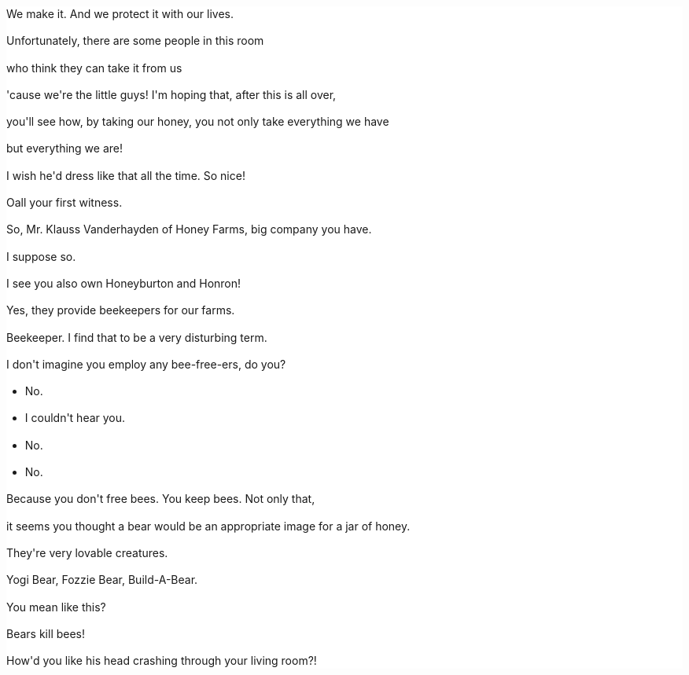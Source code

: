 We make it. And we protect it
with our lives.

Unfortunately, there are
some people in this room

who think they can take it from us

'cause we're the little guys!
I'm hoping that, after this is all over,

you'll see how, by taking our honey,
you not only take everything we have

but everything we are!

I wish he'd dress like that
all the time. So nice!

Oall your first witness.

So, Mr. Klauss Vanderhayden
of Honey Farms, big company you have.

I suppose so.

I see you also own
Honeyburton and Honron!

Yes, they provide beekeepers
for our farms.

Beekeeper. I find that
to be a very disturbing term.

I don't imagine you employ
any bee-free-ers, do you?

- No.
- I couldn't hear you.

- No.
- No.

Because you don't free bees.
You keep bees. Not only that,

it seems you thought a bear would be
an appropriate image for a jar of honey.

They're very lovable creatures.

Yogi Bear, Fozzie Bear, Build-A-Bear.

You mean like this?

Bears kill bees!

How'd you like his head crashing
through your living room?!
